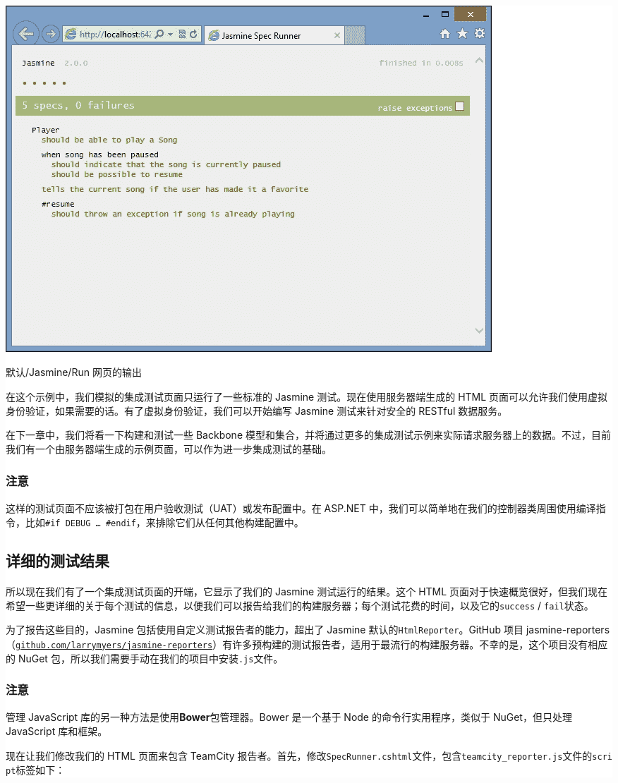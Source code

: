 ![模拟集成测试](img/image_9665OS_06_04.jpg)

默认/Jasmine/Run 网页的输出

在这个示例中，我们模拟的集成测试页面只运行了一些标准的 Jasmine 测试。现在使用服务器端生成的 HTML 页面可以允许我们使用虚拟身份验证，如果需要的话。有了虚拟身份验证，我们可以开始编写 Jasmine 测试来针对安全的 RESTful 数据服务。

在下一章中，我们将看一下构建和测试一些 Backbone 模型和集合，并将通过更多的集成测试示例来实际请求服务器上的数据。不过，目前我们有一个由服务器端生成的示例页面，可以作为进一步集成测试的基础。

### 注意

这样的测试页面不应该被打包在用户验收测试（UAT）或发布配置中。在 ASP.NET 中，我们可以简单地在我们的控制器类周围使用编译指令，比如`#if DEBUG … #endif`，来排除它们从任何其他构建配置中。

## 详细的测试结果

所以现在我们有了一个集成测试页面的开端，它显示了我们的 Jasmine 测试运行的结果。这个 HTML 页面对于快速概览很好，但我们现在希望一些更详细的关于每个测试的信息，以便我们可以报告给我们的构建服务器；每个测试花费的时间，以及它的`success` / `fail`状态。

为了报告这些目的，Jasmine 包括使用自定义测试报告者的能力，超出了 Jasmine 默认的`HtmlReporter`。GitHub 项目 jasmine-reporters（[`github.com/larrymyers/jasmine-reporters`](https://github.com/larrymyers/jasmine-reporters)）有许多预构建的测试报告者，适用于最流行的构建服务器。不幸的是，这个项目没有相应的 NuGet 包，所以我们需要手动在我们的项目中安装`.js`文件。

### 注意

管理 JavaScript 库的另一种方法是使用**Bower**包管理器。Bower 是一个基于 Node 的命令行实用程序，类似于 NuGet，但只处理 JavaScript 库和框架。

现在让我们修改我们的 HTML 页面来包含 TeamCity 报告者。首先，修改`SpecRunner.cshtml`文件，包含`teamcity_reporter.js`文件的`script`标签如下：
